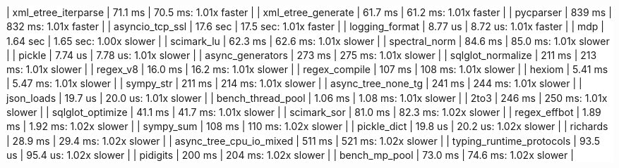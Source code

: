 | xml_etree_iterparse       | 71.1 ms                                                                         | 70.5 ms: 1.01x faster                                                                     |
| xml_etree_generate        | 61.7 ms                                                                         | 61.2 ms: 1.01x faster                                                                     |
| pycparser                 | 839 ms                                                                          | 832 ms: 1.01x faster                                                                      |
| asyncio_tcp_ssl           | 17.6 sec                                                                        | 17.5 sec: 1.01x faster                                                                    |
| logging_format            | 8.77 us                                                                         | 8.72 us: 1.01x faster                                                                     |
| mdp                       | 1.64 sec                                                                        | 1.65 sec: 1.00x slower                                                                    |
| scimark_lu                | 62.3 ms                                                                         | 62.6 ms: 1.01x slower                                                                     |
| spectral_norm             | 84.6 ms                                                                         | 85.0 ms: 1.01x slower                                                                     |
| pickle                    | 7.74 us                                                                         | 7.78 us: 1.01x slower                                                                     |
| async_generators          | 273 ms                                                                          | 275 ms: 1.01x slower                                                                      |
| sqlglot_normalize         | 211 ms                                                                          | 213 ms: 1.01x slower                                                                      |
| regex_v8                  | 16.0 ms                                                                         | 16.2 ms: 1.01x slower                                                                     |
| regex_compile             | 107 ms                                                                          | 108 ms: 1.01x slower                                                                      |
| hexiom                    | 5.41 ms                                                                         | 5.47 ms: 1.01x slower                                                                     |
| sympy_str                 | 211 ms                                                                          | 214 ms: 1.01x slower                                                                      |
| async_tree_none_tg        | 241 ms                                                                          | 244 ms: 1.01x slower                                                                      |
| json_loads                | 19.7 us                                                                         | 20.0 us: 1.01x slower                                                                     |
| bench_thread_pool         | 1.06 ms                                                                         | 1.08 ms: 1.01x slower                                                                     |
| 2to3                      | 246 ms                                                                          | 250 ms: 1.01x slower                                                                      |
| sqlglot_optimize          | 41.1 ms                                                                         | 41.7 ms: 1.01x slower                                                                     |
| scimark_sor               | 81.0 ms                                                                         | 82.3 ms: 1.02x slower                                                                     |
| regex_effbot              | 1.89 ms                                                                         | 1.92 ms: 1.02x slower                                                                     |
| sympy_sum                 | 108 ms                                                                          | 110 ms: 1.02x slower                                                                      |
| pickle_dict               | 19.8 us                                                                         | 20.2 us: 1.02x slower                                                                     |
| richards                  | 28.9 ms                                                                         | 29.4 ms: 1.02x slower                                                                     |
| async_tree_cpu_io_mixed   | 511 ms                                                                          | 521 ms: 1.02x slower                                                                      |
| typing_runtime_protocols  | 93.5 us                                                                         | 95.4 us: 1.02x slower                                                                     |
| pidigits                  | 200 ms                                                                          | 204 ms: 1.02x slower                                                                      |
| bench_mp_pool             | 73.0 ms                                                                         | 74.6 ms: 1.02x slower                                                                     |